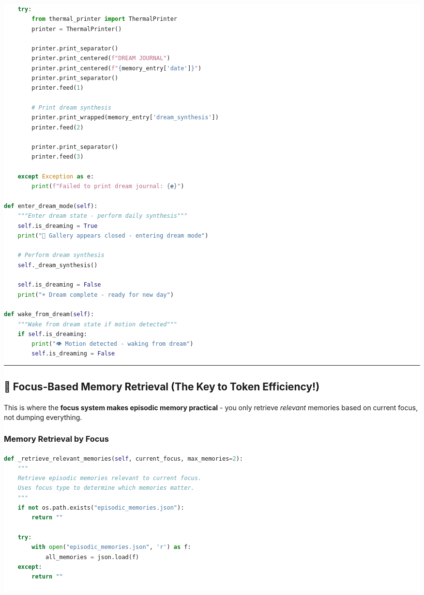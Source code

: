 ```python
    try:
        from thermal_printer import ThermalPrinter
        printer = ThermalPrinter()
        
        printer.print_separator()
        printer.print_centered(f"DREAM JOURNAL")
        printer.print_centered(f"{memory_entry['date']}")
        printer.print_separator()
        printer.feed(1)
        
        # Print dream synthesis
        printer.print_wrapped(memory_entry['dream_synthesis'])
        printer.feed(2)
        
        printer.print_separator()
        printer.feed(3)
        
    except Exception as e:
        print(f"Failed to print dream journal: {e}")

def enter_dream_mode(self):
    """Enter dream state - perform daily synthesis"""
    self.is_dreaming = True
    print("🌙 Gallery appears closed - entering dream mode")
    
    # Perform dream synthesis
    self._dream_synthesis()
    
    self.is_dreaming = False
    print("☀️ Dream complete - ready for new day")

def wake_from_dream(self):
    """Wake from dream state if motion detected"""
    if self.is_dreaming:
        print("👁️ Motion detected - waking from dream")
        self.is_dreaming = False
```

---

## 🧠 Focus-Based Memory Retrieval (The Key to Token Efficiency!)

This is where the **focus system makes episodic memory practical** - you only retrieve *relevant* memories based on current focus, not dumping everything.

### **Memory Retrieval by Focus**

```python
def _retrieve_relevant_memories(self, current_focus, max_memories=2):
    """
    Retrieve episodic memories relevant to current focus.
    Uses focus type to determine which memories matter.
    """
    if not os.path.exists("episodic_memories.json"):
        return ""
    
    try:
        with open("episodic_memories.json", 'r') as f:
            all_memories = json.load(f)
    except:
        return ""
    
```